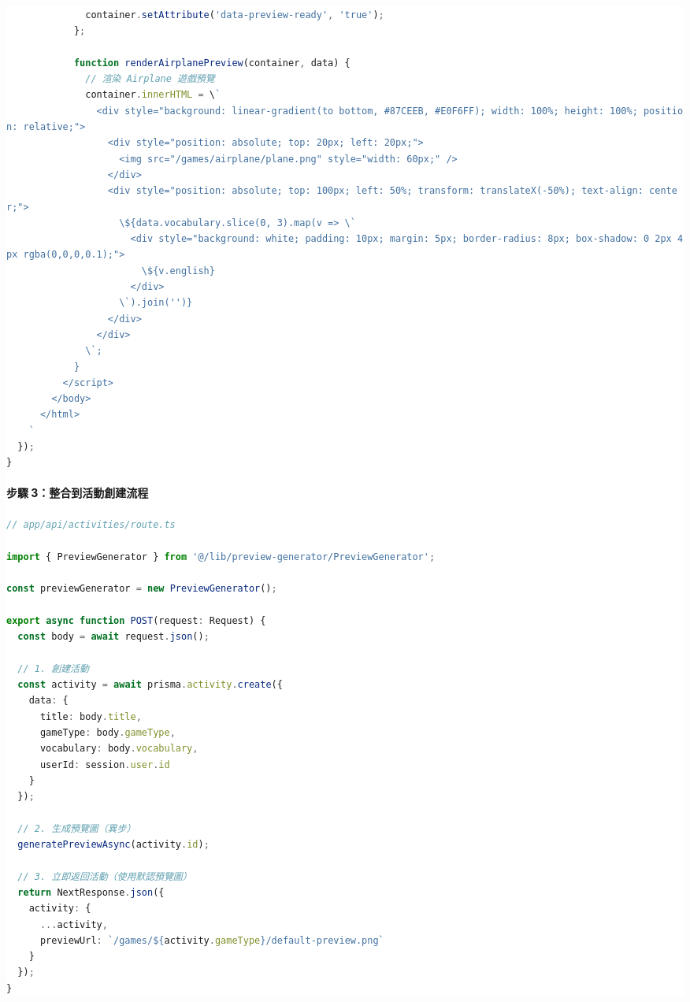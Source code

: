 ```typescript
              container.setAttribute('data-preview-ready', 'true');
            };
            
            function renderAirplanePreview(container, data) {
              // 渲染 Airplane 遊戲預覽
              container.innerHTML = \`
                <div style="background: linear-gradient(to bottom, #87CEEB, #E0F6FF); width: 100%; height: 100%; position: relative;">
                  <div style="position: absolute; top: 20px; left: 20px;">
                    <img src="/games/airplane/plane.png" style="width: 60px;" />
                  </div>
                  <div style="position: absolute; top: 100px; left: 50%; transform: translateX(-50%); text-align: center;">
                    \${data.vocabulary.slice(0, 3).map(v => \`
                      <div style="background: white; padding: 10px; margin: 5px; border-radius: 8px; box-shadow: 0 2px 4px rgba(0,0,0,0.1);">
                        \${v.english}
                      </div>
                    \`).join('')}
                  </div>
                </div>
              \`;
            }
          </script>
        </body>
      </html>
    `
  });
}
```

#### 步驟 3：整合到活動創建流程

```typescript
// app/api/activities/route.ts

import { PreviewGenerator } from '@/lib/preview-generator/PreviewGenerator';

const previewGenerator = new PreviewGenerator();

export async function POST(request: Request) {
  const body = await request.json();
  
  // 1. 創建活動
  const activity = await prisma.activity.create({
    data: {
      title: body.title,
      gameType: body.gameType,
      vocabulary: body.vocabulary,
      userId: session.user.id
    }
  });
  
  // 2. 生成預覽圖（異步）
  generatePreviewAsync(activity.id);
  
  // 3. 立即返回活動（使用默認預覽圖）
  return NextResponse.json({
    activity: {
      ...activity,
      previewUrl: `/games/${activity.gameType}/default-preview.png`
    }
  });
}
```